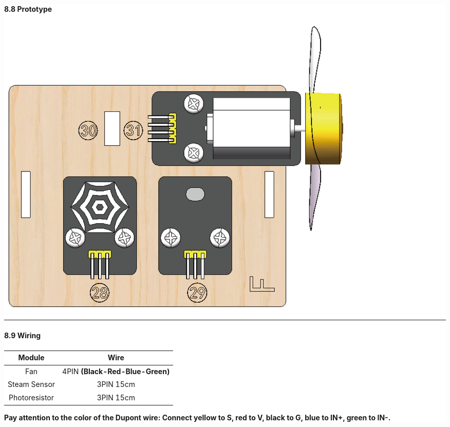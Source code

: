 #### 8.8 Prototype

![img](./scratch_img/image060.png)

------

#### 8.9 Wiring

|    Module     |              Wire               |
| :-----------: | :-----------------------------: |
|      Fan      | 4PIN **(Black-Red-Blue-Green)** |
| Steam Sensor  |            3PIN 15cm            |
| Photoresistor |            3PIN 15cm            |

**Pay attention to the color of the Dupont wire: Connect yellow to S, red to V, black to G, blue to IN+, green to IN-.**
